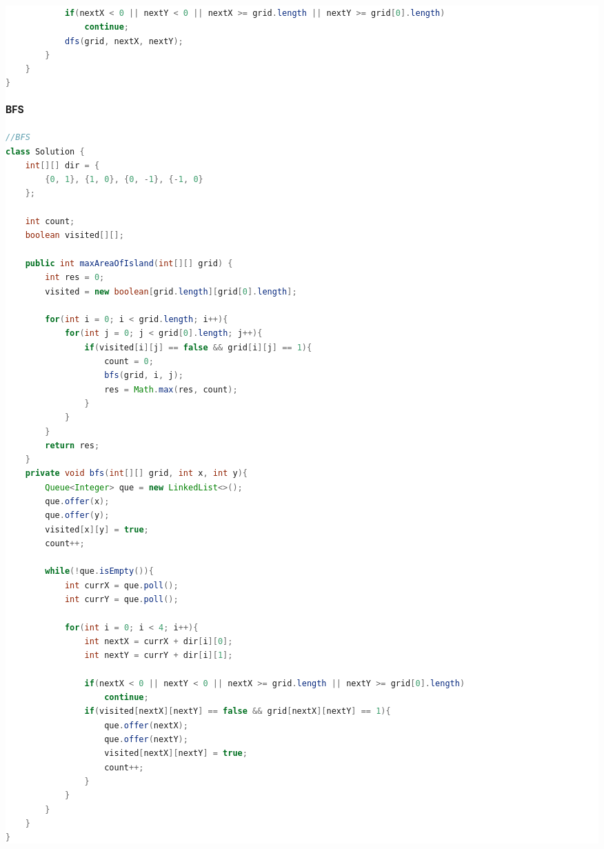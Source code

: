 ```java
            if(nextX < 0 || nextY < 0 || nextX >= grid.length || nextY >= grid[0].length)
                continue;
            dfs(grid, nextX, nextY);
        }
    }
}


```
#### BFS
```java
//BFS
class Solution {
    int[][] dir = {
        {0, 1}, {1, 0}, {0, -1}, {-1, 0}
    };

    int count;
    boolean visited[][];

    public int maxAreaOfIsland(int[][] grid) {
        int res = 0;
        visited = new boolean[grid.length][grid[0].length];
        
        for(int i = 0; i < grid.length; i++){
            for(int j = 0; j < grid[0].length; j++){
                if(visited[i][j] == false && grid[i][j] == 1){
                    count = 0;
                    bfs(grid, i, j);
                    res = Math.max(res, count);
                }
            }
        }
        return res;
    }
    private void bfs(int[][] grid, int x, int y){
        Queue<Integer> que = new LinkedList<>();
        que.offer(x);
        que.offer(y);
        visited[x][y] = true;
        count++;
        
        while(!que.isEmpty()){
            int currX = que.poll();
            int currY = que.poll();

            for(int i = 0; i < 4; i++){
                int nextX = currX + dir[i][0];
                int nextY = currY + dir[i][1];
                
                if(nextX < 0 || nextY < 0 || nextX >= grid.length || nextY >= grid[0].length)
                    continue;
                if(visited[nextX][nextY] == false && grid[nextX][nextY] == 1){
                    que.offer(nextX);
                    que.offer(nextY);
                    visited[nextX][nextY] = true;
                    count++;
                }
            }
        }
    }
}
```